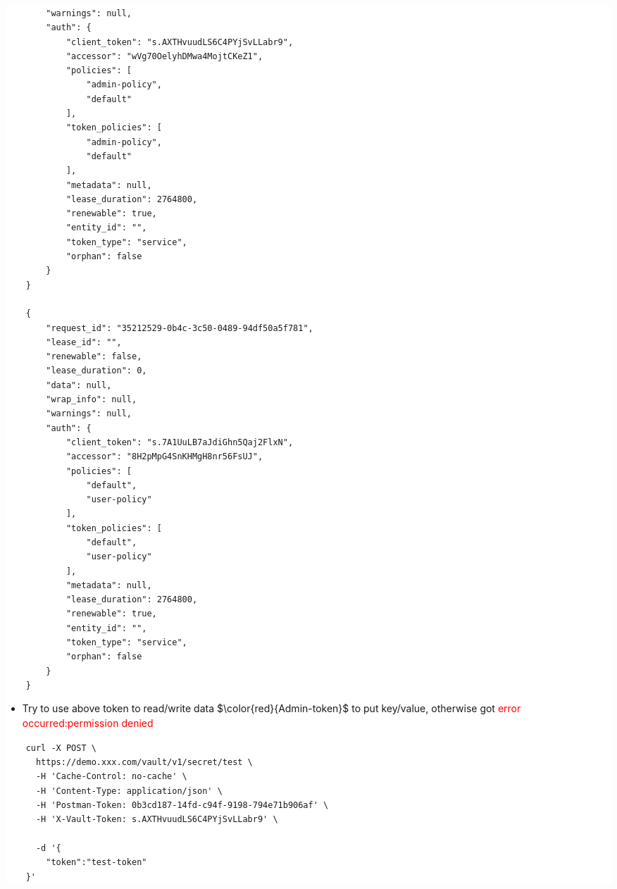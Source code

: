 ```
        "warnings": null,
        "auth": {
            "client_token": "s.AXTHvuudLS6C4PYjSvLLabr9",
            "accessor": "wVg70OelyhDMwa4MojtCKeZ1",
            "policies": [
                "admin-policy",
                "default"
            ],
            "token_policies": [
                "admin-policy",
                "default"
            ],
            "metadata": null,
            "lease_duration": 2764800,
            "renewable": true,
            "entity_id": "",
            "token_type": "service",
            "orphan": false
        }
    }
    
    {
        "request_id": "35212529-0b4c-3c50-0489-94df50a5f781",
        "lease_id": "",
        "renewable": false,
        "lease_duration": 0,
        "data": null,
        "wrap_info": null,
        "warnings": null,
        "auth": {
            "client_token": "s.7A1UuLB7aJdiGhn5Qaj2FlxN",
            "accessor": "8H2pMpG4SnKHMgH8nr56FsUJ",
            "policies": [
                "default",
                "user-policy"
            ],
            "token_policies": [
                "default",
                "user-policy"
            ],
            "metadata": null,
            "lease_duration": 2764800,
            "renewable": true,
            "entity_id": "",
            "token_type": "service",
            "orphan": false
        }
    }
```
- Try to use above token to read/write data
$\color{red}{Admin-token}$ to put key/value, otherwise got <label style="color:red">error occurred:permission denied</label>
```
    curl -X POST \
      https://demo.xxx.com/vault/v1/secret/test \
      -H 'Cache-Control: no-cache' \
      -H 'Content-Type: application/json' \
      -H 'Postman-Token: 0b3cd187-14fd-c94f-9198-794e71b906af' \
      -H 'X-Vault-Token: s.AXTHvuudLS6C4PYjSvLLabr9' \ 
     
      -d '{
    	"token":"test-token"
    }'
```